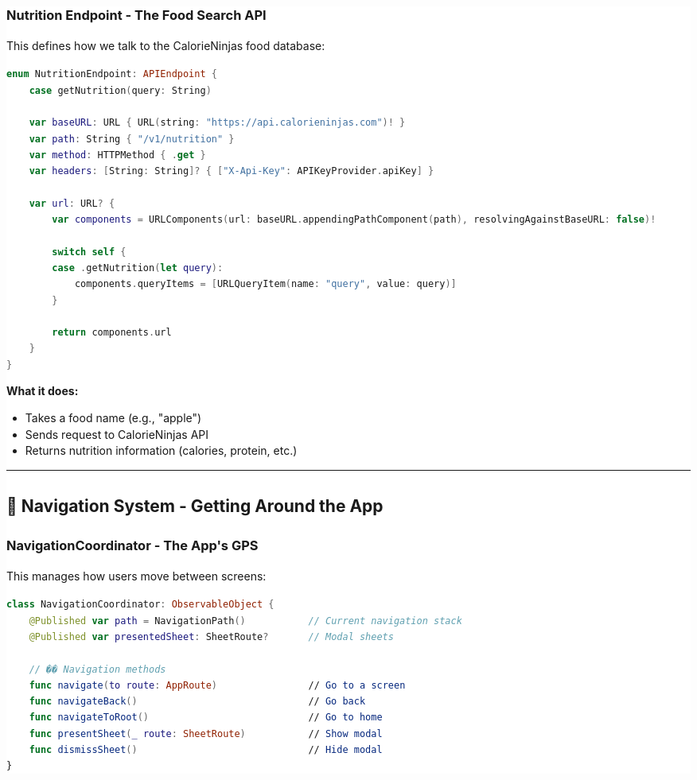 ### Nutrition Endpoint - The Food Search API

This defines how we talk to the CalorieNinjas food database:

```swift
enum NutritionEndpoint: APIEndpoint {
    case getNutrition(query: String)
    
    var baseURL: URL { URL(string: "https://api.calorieninjas.com")! }
    var path: String { "/v1/nutrition" }
    var method: HTTPMethod { .get }
    var headers: [String: String]? { ["X-Api-Key": APIKeyProvider.apiKey] }
    
    var url: URL? {
        var components = URLComponents(url: baseURL.appendingPathComponent(path), resolvingAgainstBaseURL: false)!
        
        switch self {
        case .getNutrition(let query):
            components.queryItems = [URLQueryItem(name: "query", value: query)]
        }
        
        return components.url
    }
}
```

**What it does:**
- Takes a food name (e.g., "apple")
- Sends request to CalorieNinjas API
- Returns nutrition information (calories, protein, etc.)

---

## 🧭 Navigation System - Getting Around the App

### NavigationCoordinator - The App's GPS

This manages how users move between screens:

```swift
class NavigationCoordinator: ObservableObject {
    @Published var path = NavigationPath()           // Current navigation stack
    @Published var presentedSheet: SheetRoute?       // Modal sheets
    
    // �� Navigation methods
    func navigate(to route: AppRoute)                // Go to a screen
    func navigateBack()                              // Go back
    func navigateToRoot()                            // Go to home
    func presentSheet(_ route: SheetRoute)           // Show modal
    func dismissSheet()                              // Hide modal
}
```
